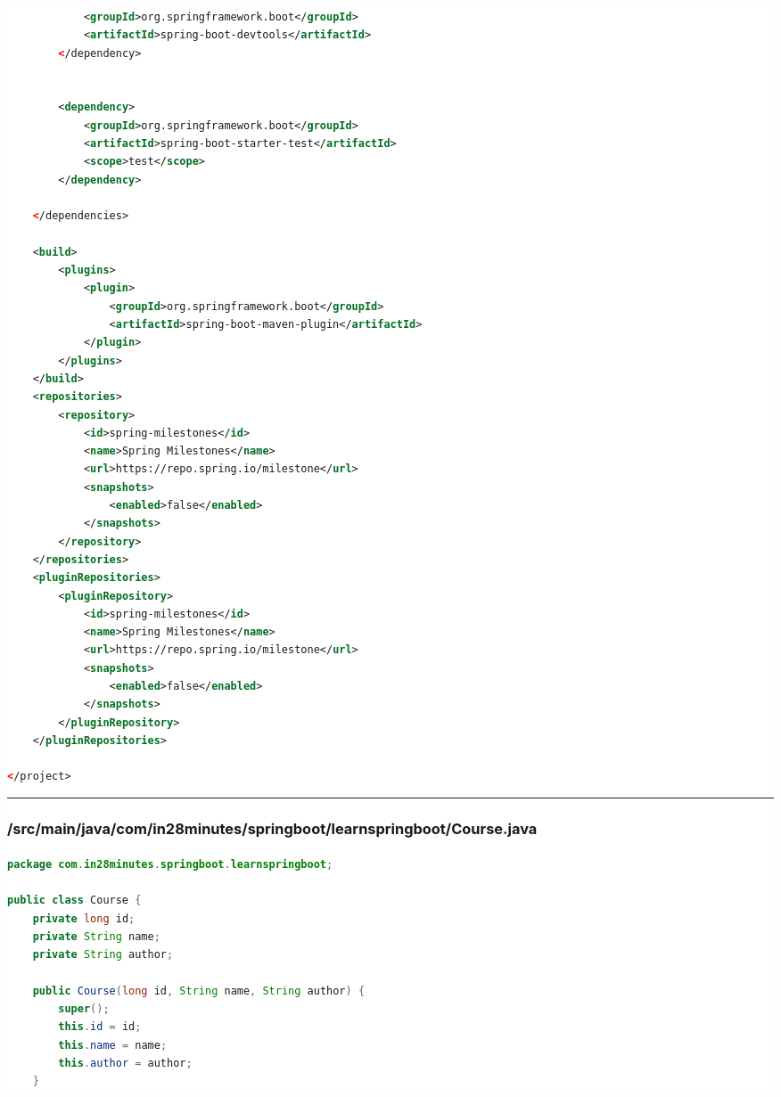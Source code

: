 ```xml
			<groupId>org.springframework.boot</groupId>
			<artifactId>spring-boot-devtools</artifactId>
		</dependency>


		<dependency>
			<groupId>org.springframework.boot</groupId>
			<artifactId>spring-boot-starter-test</artifactId>
			<scope>test</scope>
		</dependency>

	</dependencies>

	<build>
		<plugins>
			<plugin>
				<groupId>org.springframework.boot</groupId>
				<artifactId>spring-boot-maven-plugin</artifactId>
			</plugin>
		</plugins>
	</build>
	<repositories>
		<repository>
			<id>spring-milestones</id>
			<name>Spring Milestones</name>
			<url>https://repo.spring.io/milestone</url>
			<snapshots>
				<enabled>false</enabled>
			</snapshots>
		</repository>
	</repositories>
	<pluginRepositories>
		<pluginRepository>
			<id>spring-milestones</id>
			<name>Spring Milestones</name>
			<url>https://repo.spring.io/milestone</url>
			<snapshots>
				<enabled>false</enabled>
			</snapshots>
		</pluginRepository>
	</pluginRepositories>

</project>
```
---

### /src/main/java/com/in28minutes/springboot/learnspringboot/Course.java

```java
package com.in28minutes.springboot.learnspringboot;

public class Course {
	private long id;
	private String name;
	private String author;

	public Course(long id, String name, String author) {
		super();
		this.id = id;
		this.name = name;
		this.author = author;
	}
```